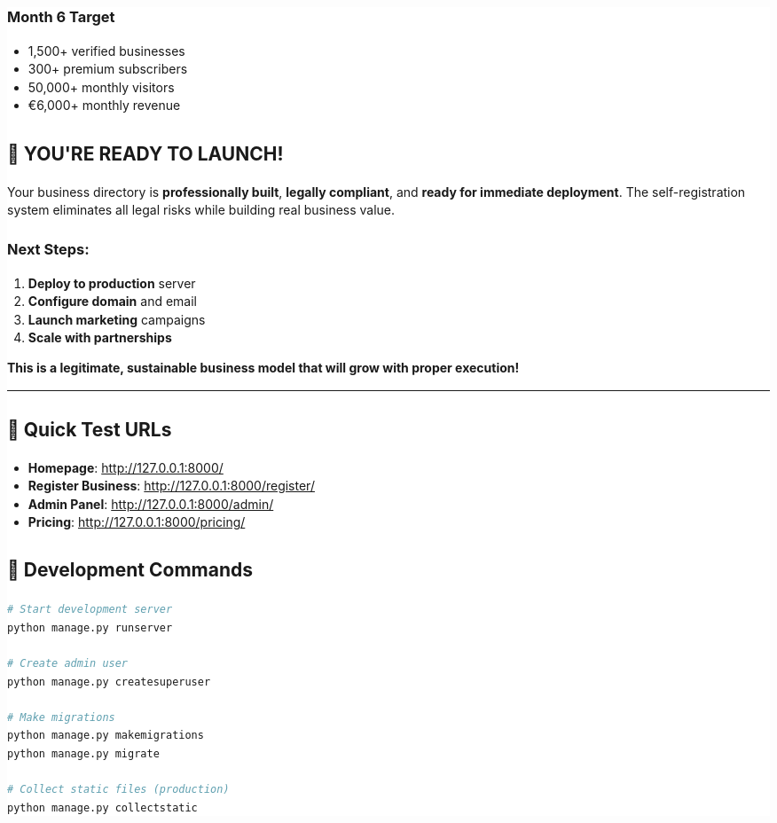 ### Month 6 Target
- 1,500+ verified businesses
- 300+ premium subscribers  
- 50,000+ monthly visitors
- €6,000+ monthly revenue

## 🏁 YOU'RE READY TO LAUNCH!

Your business directory is **professionally built**, **legally compliant**, and **ready for immediate deployment**. The self-registration system eliminates all legal risks while building real business value.

### Next Steps:
1. **Deploy to production** server
2. **Configure domain** and email
3. **Launch marketing** campaigns  
4. **Scale with partnerships**

**This is a legitimate, sustainable business model that will grow with proper execution!**

---

## 📱 Quick Test URLs

- **Homepage**: http://127.0.0.1:8000/
- **Register Business**: http://127.0.0.1:8000/register/
- **Admin Panel**: http://127.0.0.1:8000/admin/
- **Pricing**: http://127.0.0.1:8000/pricing/

## 🔧 Development Commands

```bash
# Start development server
python manage.py runserver

# Create admin user
python manage.py createsuperuser

# Make migrations
python manage.py makemigrations
python manage.py migrate

# Collect static files (production)
python manage.py collectstatic
```